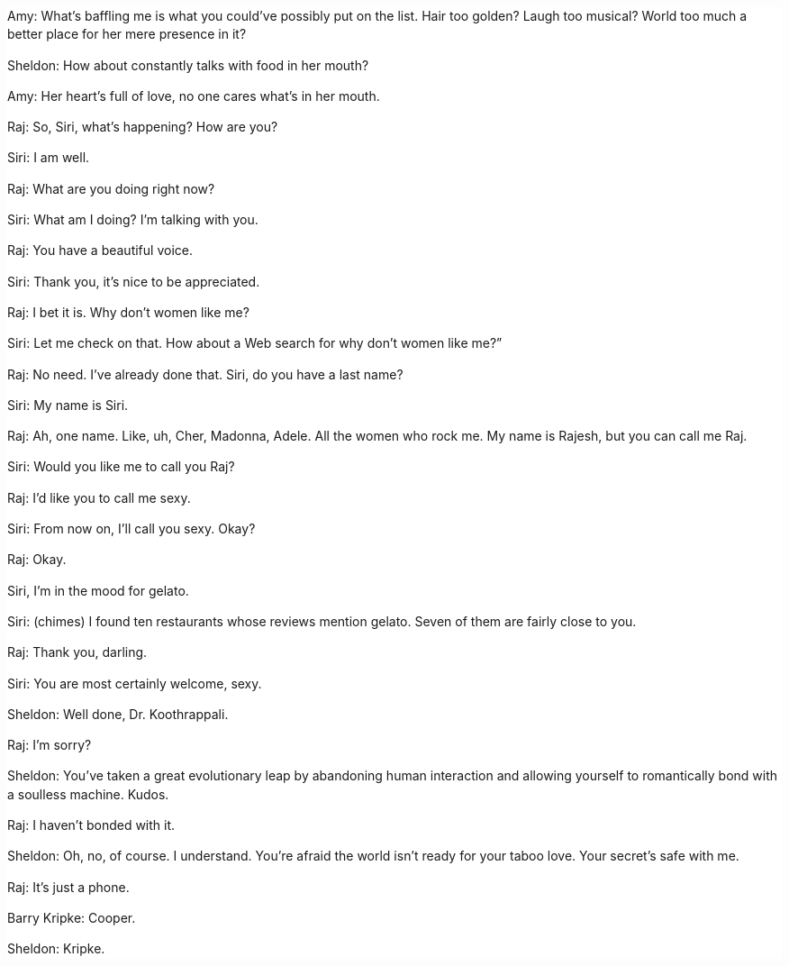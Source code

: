 Amy: What’s baffling me is what you could’ve possibly put on the list. Hair too golden? Laugh too musical? World too much a better place for her mere presence in it?

Sheldon: How about constantly talks with food in her mouth?

Amy: Her heart’s full of love, no one cares what’s in her mouth.

Raj: So, Siri, what’s happening? How are you?

Siri: I am well.

Raj: What are you doing right now?

Siri: What am I doing? I’m talking with you.

Raj: You have a beautiful voice.

Siri: Thank you, it’s nice to be appreciated.

Raj: I bet it is. Why don’t women like me?

Siri: Let me check on that. How about a Web search for why don’t women like me?”

Raj: No need. I’ve already done that. Siri, do you have a last name?

Siri: My name is Siri.

Raj: Ah, one name. Like, uh, Cher, Madonna, Adele. All the women who rock me. My name is Rajesh, but you can call me Raj.

Siri: Would you like me to call you Raj?

Raj: I’d like you to call me sexy.

Siri: From now on, I’ll call you sexy. Okay?

Raj: Okay.

Siri, I’m in the mood for gelato.

Siri: (chimes) I found ten restaurants whose reviews mention gelato. Seven of them are fairly close to you.

Raj: Thank you, darling.

Siri: You are most certainly welcome, sexy.

Sheldon: Well done, Dr. Koothrappali.

Raj: I’m sorry?

Sheldon: You’ve taken a great evolutionary leap by abandoning human interaction and allowing yourself to romantically bond with a soulless machine. Kudos.

Raj: I haven’t bonded with it.

Sheldon: Oh, no, of course. I understand. You’re afraid the world isn’t ready for your taboo love. Your secret’s safe with me.

Raj: It’s just a phone.

Barry Kripke: Cooper.

Sheldon: Kripke.
